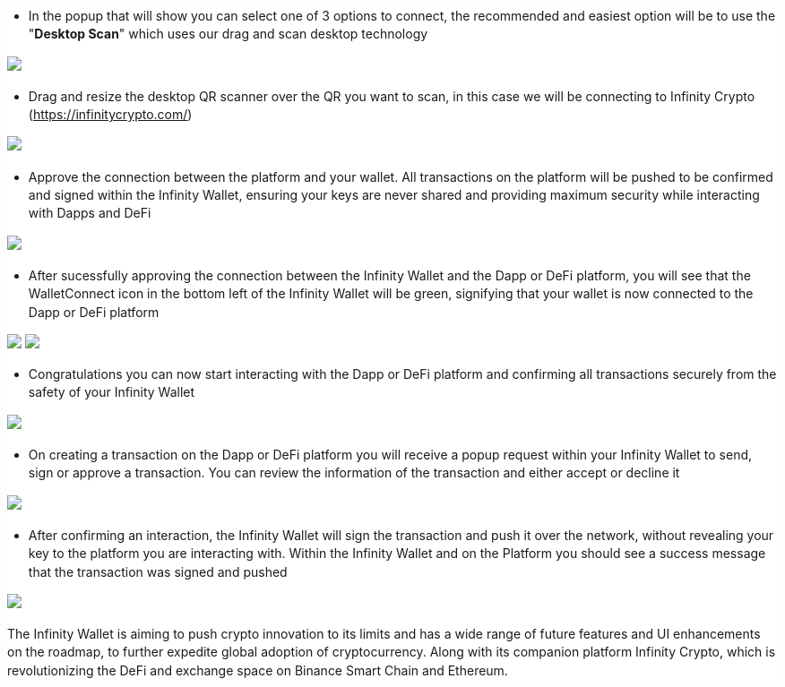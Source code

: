  * In the popup that will show you can select one of 3 options to connect, the recommended and easiest option will be to use the "**Desktop Scan**" which uses our drag and scan desktop technology

<img src="https://i.gyazo.com/2f9448b036c0639ae33b277cbc3b048f.png" width="640">


 * Drag and resize the desktop QR scanner over the QR you want to scan, in this case we will be connecting to Infinity Crypto (https://infinitycrypto.com/)

<img src="https://i.gyazo.com/f68ed47e92a546f1f58973fbb390757a.png" width="640">


 * Approve the connection between the platform and your wallet. All transactions on the platform will be pushed to be confirmed and signed within the Infinity Wallet, ensuring your keys are never shared and providing maximum security while interacting with Dapps and DeFi

<img src="https://i.gyazo.com/28408ddda804f576356faf2317c88aaa.png" width="640">


 * After sucessfully approving the connection between the Infinity Wallet and the Dapp or DeFi platform, you will see that the WalletConnect icon in the bottom left of the Infinity Wallet will be green, signifying that your wallet is now connected to the Dapp or DeFi platform

<img src="https://i.gyazo.com/ac9aba3b686b771c37daa3d604f76eed.png" width="640">

<img src="https://i.gyazo.com/cd7d911a85e9b5b3ecc5599ec57364ce.png" width="640">


 * Congratulations you can now start interacting with the Dapp or DeFi platform and confirming all transactions securely from the safety of your Infinity Wallet
 
<img src="https://i.gyazo.com/6baf460684f5963333b981343134e3be.png" width="640">


 * On creating a transaction on the Dapp or DeFi platform you will receive a popup request within your Infinity Wallet to send, sign or approve a transaction. You can review the information of the transaction and either accept or decline it

<img src="https://i.gyazo.com/6476ea6c59b42f3bf7a5389b5db6a518.png" width="640">


 * After confirming an interaction, the Infinity Wallet will sign the transaction and push it over the network, without revealing your key to the platform you are interacting with. Within the Infinity Wallet and on the Platform you should see a success message that the transaction was signed and pushed

<img src="https://i.gyazo.com/f964f8520c7ffd1826d02a55908a7940.png" width="640">


The Infinity Wallet is aiming to push crypto innovation to its limits and has a wide range of future features and UI enhancements on the roadmap, to further expedite global adoption of cryptocurrency. Along with its companion platform Infinity Crypto, which is revolutionizing the DeFi and exchange space on Binance Smart Chain and Ethereum.
